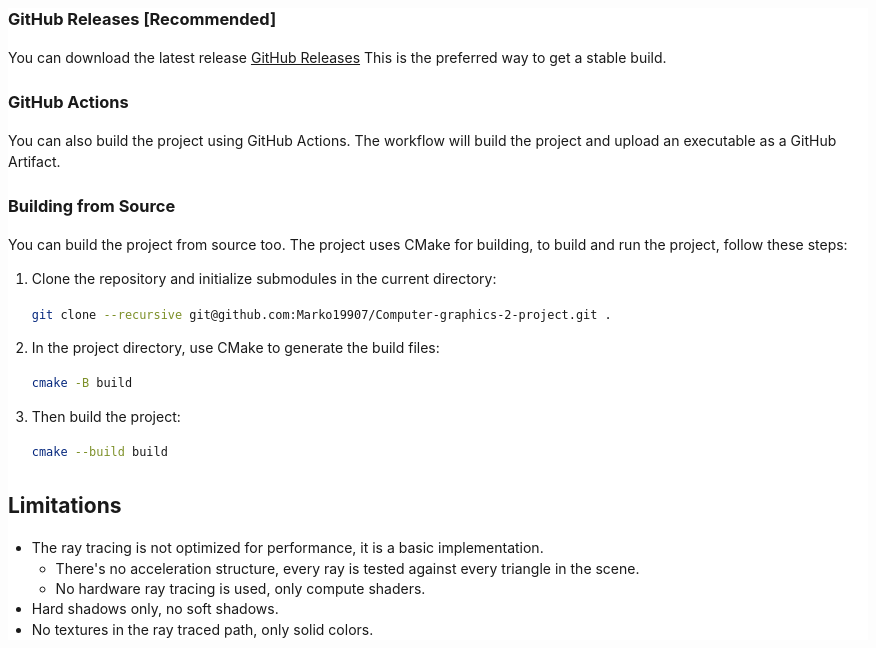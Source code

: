 ### GitHub Releases [Recommended]

You can download the latest release [GitHub Releases](https://github.com/Marko19907/Computer-graphics-2-project/releases) 
This is the preferred way to get a stable build.

### GitHub Actions

You can also build the project using GitHub Actions. The workflow will build the project and upload an executable as a GitHub Artifact.

### Building from Source

You can build the project from source too. The project uses CMake for building, to build and run the project, follow these steps:

1. Clone the repository and initialize submodules in the current directory:
   ```bash
   git clone --recursive git@github.com:Marko19907/Computer-graphics-2-project.git .
   ```
2. In the project directory, use CMake to generate the build files:
   ```bash
   cmake -B build
   ```
3. Then build the project:
   ```bash
   cmake --build build
   ```

## Limitations

* The ray tracing is not optimized for performance, it is a basic implementation.
	* There's no acceleration structure, every ray is tested against every triangle in the scene.
	* No hardware ray tracing is used, only compute shaders.
* Hard shadows only, no soft shadows.
* No textures in the ray traced path, only solid colors.

